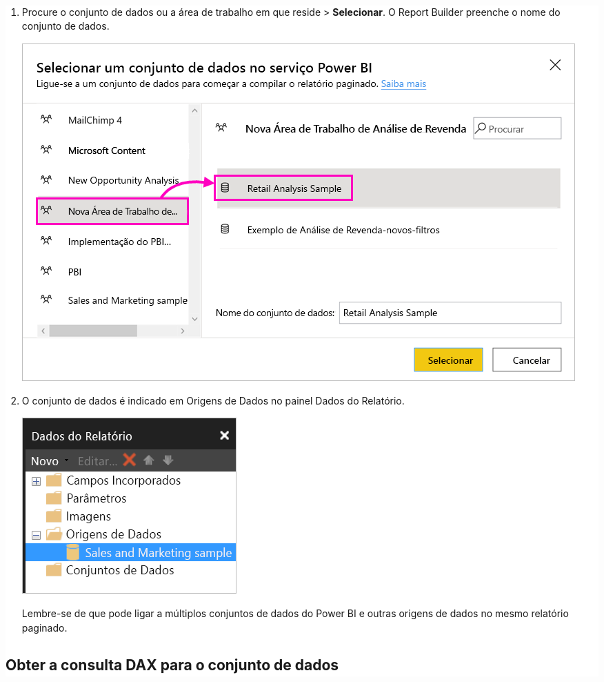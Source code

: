 1. Procure o conjunto de dados ou a área de trabalho em que reside > **Selecionar**.
    O Report Builder preenche o nome do conjunto de dados.

    ![Selecionar conjunto de dados](media/report-builder-shared-datasets/power-bi-report-builder-select-dataset.png)
    
1. O conjunto de dados é indicado em Origens de Dados no painel Dados do Relatório.

    ![Conjunto de dados em Origens de Dados no painel Dados do Relatório](media/report-builder-shared-datasets/power-bi-report-builder-data-source.png)

    Lembre-se de que pode ligar a múltiplos conjuntos de dados do Power BI e outras origens de dados no mesmo relatório paginado.


## <a name="get-the-dax-query-for-the-dataset"></a>Obter a consulta DAX para o conjunto de dados
